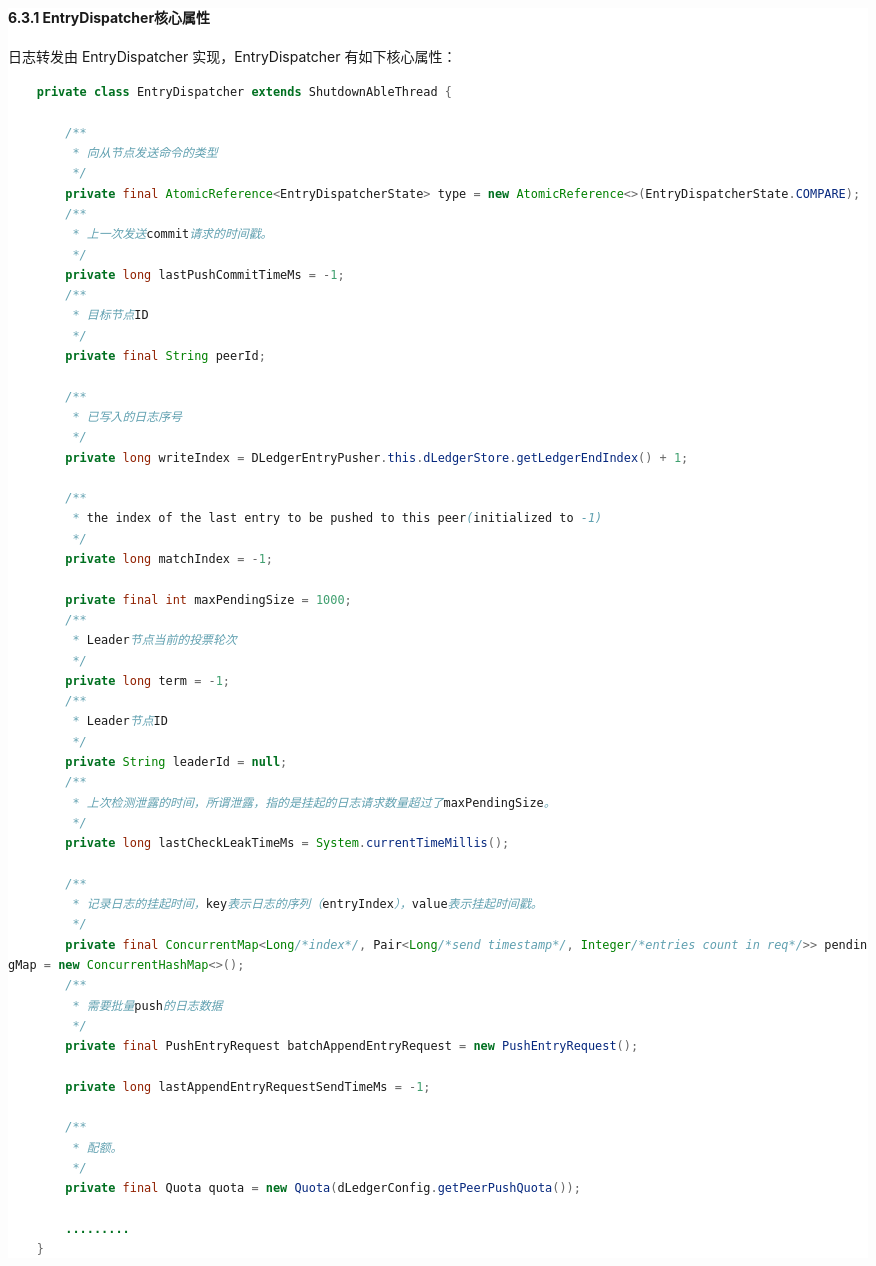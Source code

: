 #### 6.3.1 EntryDispatcher核心属性

日志转发由 EntryDispatcher 实现，EntryDispatcher 有如下核心属性：

```java
    private class EntryDispatcher extends ShutdownAbleThread {

        /**
         * 向从节点发送命令的类型
         */
        private final AtomicReference<EntryDispatcherState> type = new AtomicReference<>(EntryDispatcherState.COMPARE);
        /**
         * 上一次发送commit请求的时间戳。
         */
        private long lastPushCommitTimeMs = -1;
        /**
         * 目标节点ID
         */
        private final String peerId;

        /**
         * 已写入的日志序号
         */
        private long writeIndex = DLedgerEntryPusher.this.dLedgerStore.getLedgerEndIndex() + 1;

        /**
         * the index of the last entry to be pushed to this peer(initialized to -1)
         */
        private long matchIndex = -1;

        private final int maxPendingSize = 1000;
        /**
         * Leader节点当前的投票轮次
         */
        private long term = -1;
        /**
         * Leader节点ID
         */
        private String leaderId = null;
        /**
         * 上次检测泄露的时间，所谓泄露，指的是挂起的日志请求数量超过了maxPendingSize。
         */
        private long lastCheckLeakTimeMs = System.currentTimeMillis();

        /**
         * 记录日志的挂起时间，key表示日志的序列（entryIndex），value表示挂起时间戳。
         */
        private final ConcurrentMap<Long/*index*/, Pair<Long/*send timestamp*/, Integer/*entries count in req*/>> pendingMap = new ConcurrentHashMap<>();
        /**
         * 需要批量push的日志数据
         */
        private final PushEntryRequest batchAppendEntryRequest = new PushEntryRequest();

        private long lastAppendEntryRequestSendTimeMs = -1;

        /**
         * 配额。
         */
        private final Quota quota = new Quota(dLedgerConfig.getPeerPushQuota());
     
        .........
    }
```